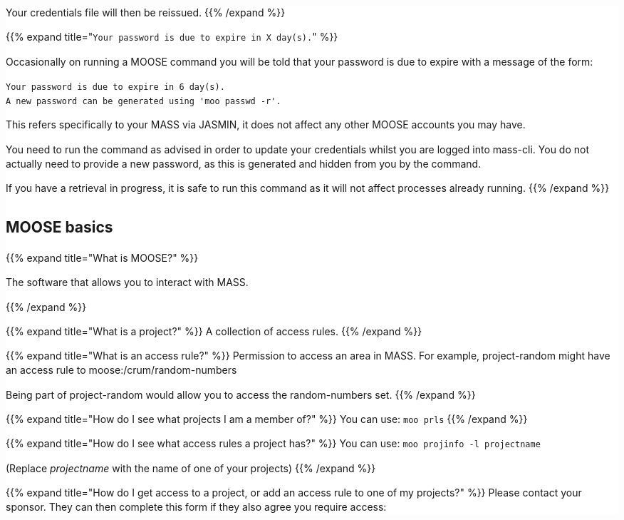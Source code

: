 Your credentials file will then be reissued.
{{% /expand %}}

{{% expand title="`Your password is due to expire in X day(s).`" %}}

Occasionally on running a MOOSE command you will be told that your password is
due to expire with a message of the form:

    
    
    Your password is due to expire in 6 day(s).   
    A new password can be generated using 'moo passwd -r'.
    

This refers specifically to your MASS via JASMIN, it does not affect any other
MOOSE accounts you may have.

You need to run the command as advised in order to update your credentials
whilst you are logged into mass-cli. You do not actually need to provide a new
password, as this is generated and hidden from you by the command.

If you have a retrieval in progress, it is safe to run this command as it will
not affect processes already running.
{{% /expand %}}

## MOOSE basics

{{% expand title="What is MOOSE?" %}}

The software that allows you to interact with MASS.

{{% /expand %}}

{{% expand title="What is a project?" %}}
A collection of access rules.
{{% /expand %}}

{{% expand title="What is an access rule?" %}}
Permission to access an area in MASS. For example, project-random might have
an access rule to moose:/crum/random-numbers

Being part of project-random would allow you to access the random-numbers set.
{{% /expand %}}

{{% expand title="How do I see what projects I am a member of?" %}}
You can use: `moo prls`
{{% /expand %}}

{{% expand title="How do I see what access rules a project has?" %}}
You can use: `moo projinfo -l projectname `

(Replace _projectname_ with the name of one of your projects)
{{% /expand %}}

{{% expand title="How do I get access to a project, or add an access rule to one of my projects?" %}}
Please contact your sponsor. They can then complete this form if they also
agree you require access:
